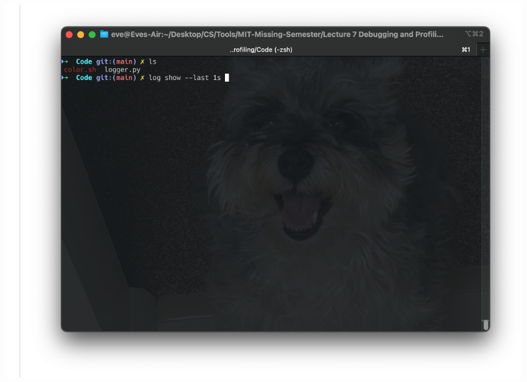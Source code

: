 > <img src="./Debugging and Profiling/Screenshot 2023-12-18 at 12.55.45.png" alt="Screenshot 2023-12-18 at 12.55.45" />
>